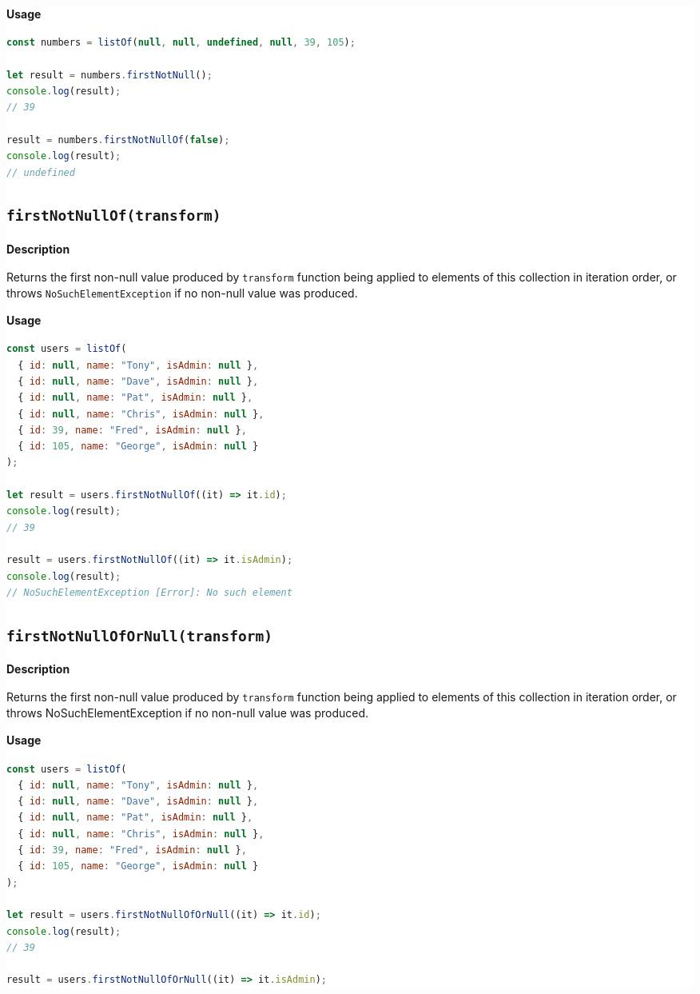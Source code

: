 **Usage**

```js
const numbers = listOf(null, null, undefined, null, 39, 105);

let result = numbers.firstNotNull();
console.log(result);
// 39

result = numbers.firstNotNullOf(false);
console.log(result);
// undefined
```

## `firstNotNullOf(transform)`

**Description**

Returns the first non-null value produced by `transform` function being applied to elements of this collection in iteration order, or throws `NoSuchElementException` if no non-null value was produced.

**Usage**

```js
const users = listOf(
  { id: null, name: "Tony", isAdmin: null },
  { id: null, name: "Dave", isAdmin: null },
  { id: null, name: "Pat", isAdmin: null },
  { id: null, name: "Chris", isAdmin: null },
  { id: 39, name: "Fred", isAdmin: null },
  { id: 105, name: "George", isAdmin: null }
);

let result = users.firstNotNullOf((it) => it.id);
console.log(result);
// 39

result = users.firstNotNullOf((it) => it.isAdmin);
console.log(result);
// NoSuchElementException [Error]: No such element
```

## `firstNotNullOfOrNull(transform)`

**Description**

Returns the first non-null value produced by `transform` function being applied to elements of this collection in iteration order, or throws NoSuchElementException if no non-null value was produced.

**Usage**

```js
const users = listOf(
  { id: null, name: "Tony", isAdmin: null },
  { id: null, name: "Dave", isAdmin: null },
  { id: null, name: "Pat", isAdmin: null },
  { id: null, name: "Chris", isAdmin: null },
  { id: 39, name: "Fred", isAdmin: null },
  { id: 105, name: "George", isAdmin: null }
);

let result = users.firstNotNullOfOrNull((it) => it.id);
console.log(result);
// 39

result = users.firstNotNullOfOrNull((it) => it.isAdmin);
```